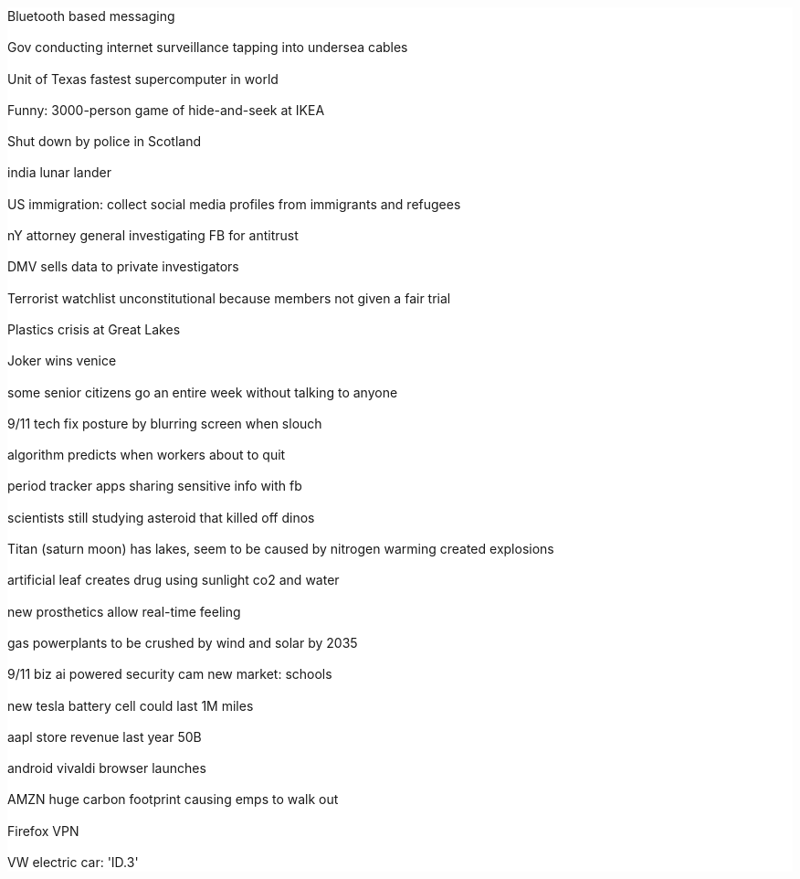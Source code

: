 Bluetooth based  messaging


Gov conducting internet surveillance tapping into undersea cables


Unit of Texas fastest supercomputer in world


Funny: 3000-person game of hide-and-seek at IKEA

Shut down by police in Scotland


india lunar lander


US immigration: collect social media profiles from immigrants and refugees


nY attorney general investigating FB for antitrust


DMV sells data to private investigators


Terrorist watchlist unconstitutional because members not given a fair trial


Plastics crisis at Great Lakes


Joker wins venice


some senior citizens go an entire week without talking to anyone

9/11 tech
fix posture by blurring screen when slouch

algorithm predicts when workers about to quit

period tracker apps sharing sensitive info with fb

scientists still studying asteroid that killed off dinos

Titan (saturn moon) has lakes, seem to be caused by nitrogen warming created explosions

artificial leaf creates drug using sunlight co2 and water

new prosthetics allow real-time feeling

gas powerplants to be crushed by wind and solar by 2035

9/11 biz
ai powered security cam new market: schools

new tesla battery cell could last 1M miles

aapl store revenue last year 50B

android vivaldi browser launches

AMZN huge carbon footprint causing emps to walk out

Firefox VPN

VW electric car: 'ID.3'
